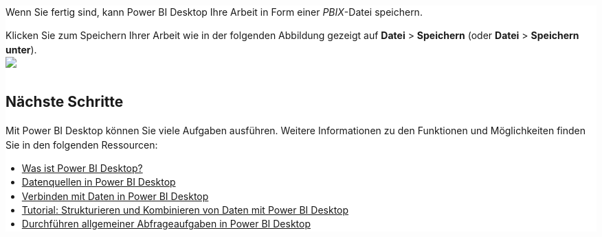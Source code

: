 Wenn Sie fertig sind, kann Power BI Desktop Ihre Arbeit in Form einer *PBIX*-Datei speichern.

Klicken Sie zum Speichern Ihrer Arbeit wie in der folgenden Abbildung gezeigt auf **Datei** \> **Speichern** (oder **Datei** \> **Speichern unter**).  
![](media/desktop-query-overview/queryoverview_savework.png)

## <a name="next-steps"></a>Nächste Schritte
Mit Power BI Desktop können Sie viele Aufgaben ausführen. Weitere Informationen zu den Funktionen und Möglichkeiten finden Sie in den folgenden Ressourcen:

* [Was ist Power BI Desktop?](../fundamentals/desktop-what-is-desktop.md)
* [Datenquellen in Power BI Desktop](../connect-data/desktop-data-sources.md)
* [Verbinden mit Daten in Power BI Desktop](../connect-data/desktop-connect-to-data.md)
* [Tutorial: Strukturieren und Kombinieren von Daten mit Power BI Desktop](../connect-data/desktop-shape-and-combine-data.md)
* [Durchführen allgemeiner Abfrageaufgaben in Power BI Desktop](desktop-common-query-tasks.md)   

